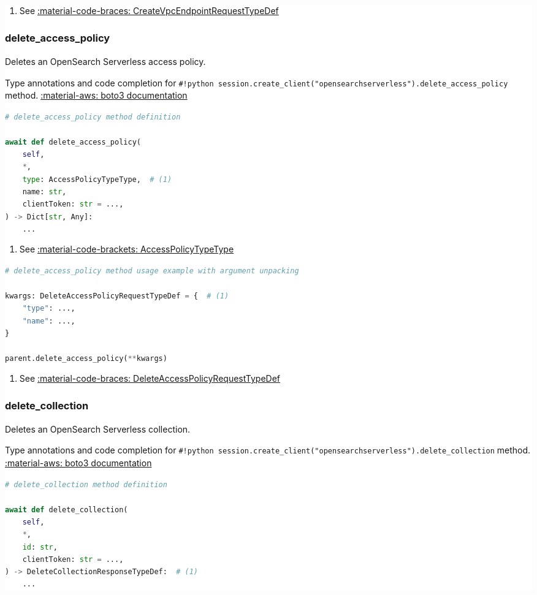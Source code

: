 1. See [:material-code-braces: CreateVpcEndpointRequestTypeDef](./type_defs.md#createvpcendpointrequesttypedef) 

### delete\_access\_policy

Deletes an OpenSearch Serverless access policy.

Type annotations and code completion for `#!python session.create_client("opensearchserverless").delete_access_policy` method.
[:material-aws: boto3 documentation](https://boto3.amazonaws.com/v1/documentation/api/latest/reference/services/opensearchserverless/client/delete_access_policy.html)

```python
# delete_access_policy method definition

await def delete_access_policy(
    self,
    *,
    type: AccessPolicyTypeType,  # (1)
    name: str,
    clientToken: str = ...,
) -> Dict[str, Any]:
    ...
```

1. See [:material-code-brackets: AccessPolicyTypeType](./literals.md#accesspolicytypetype) 


```python
# delete_access_policy method usage example with argument unpacking

kwargs: DeleteAccessPolicyRequestTypeDef = {  # (1)
    "type": ...,
    "name": ...,
}

parent.delete_access_policy(**kwargs)
```

1. See [:material-code-braces: DeleteAccessPolicyRequestTypeDef](./type_defs.md#deleteaccesspolicyrequesttypedef) 

### delete\_collection

Deletes an OpenSearch Serverless collection.

Type annotations and code completion for `#!python session.create_client("opensearchserverless").delete_collection` method.
[:material-aws: boto3 documentation](https://boto3.amazonaws.com/v1/documentation/api/latest/reference/services/opensearchserverless/client/delete_collection.html)

```python
# delete_collection method definition

await def delete_collection(
    self,
    *,
    id: str,
    clientToken: str = ...,
) -> DeleteCollectionResponseTypeDef:  # (1)
    ...
```
